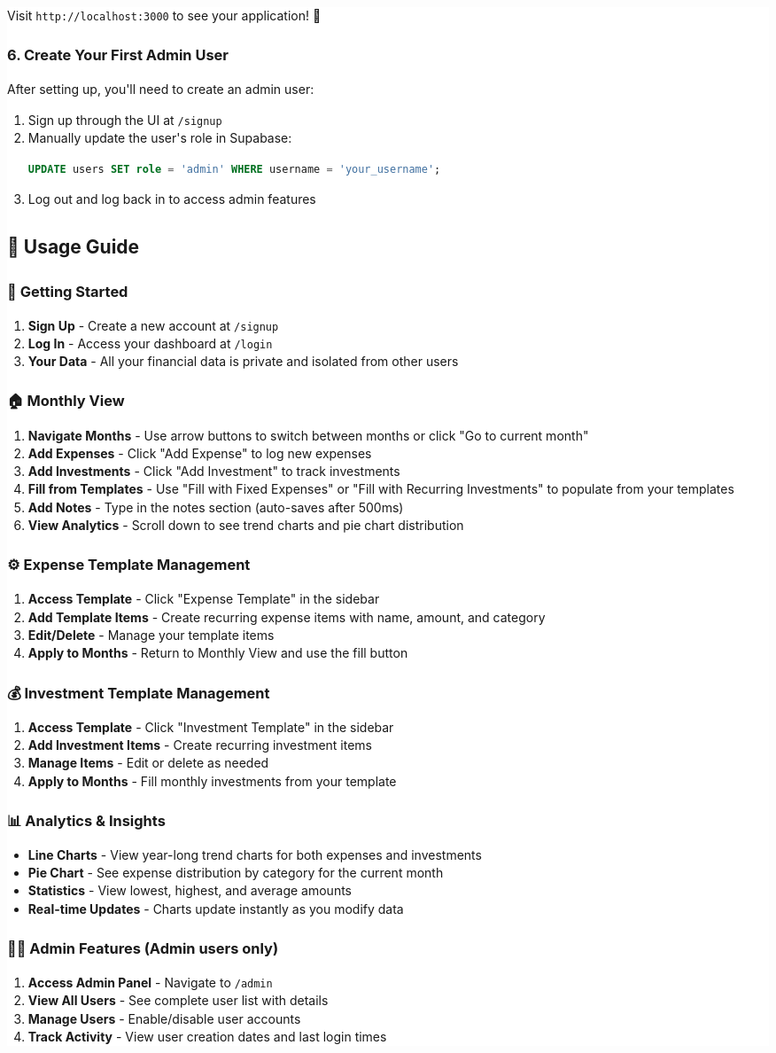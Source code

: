 Visit `http://localhost:3000` to see your application! 🎉

### 6. Create Your First Admin User
After setting up, you'll need to create an admin user:
1. Sign up through the UI at `/signup`
2. Manually update the user's role in Supabase:
   ```sql
   UPDATE users SET role = 'admin' WHERE username = 'your_username';
   ```
3. Log out and log back in to access admin features

## 📱 Usage Guide

### 🔐 **Getting Started**
1. **Sign Up** - Create a new account at `/signup`
2. **Log In** - Access your dashboard at `/login`
3. **Your Data** - All your financial data is private and isolated from other users

### 🏠 **Monthly View**
1. **Navigate Months** - Use arrow buttons to switch between months or click "Go to current month"
2. **Add Expenses** - Click "Add Expense" to log new expenses
3. **Add Investments** - Click "Add Investment" to track investments
4. **Fill from Templates** - Use "Fill with Fixed Expenses" or "Fill with Recurring Investments" to populate from your templates
5. **Add Notes** - Type in the notes section (auto-saves after 500ms)
6. **View Analytics** - Scroll down to see trend charts and pie chart distribution

### ⚙️ **Expense Template Management**
1. **Access Template** - Click "Expense Template" in the sidebar
2. **Add Template Items** - Create recurring expense items with name, amount, and category
3. **Edit/Delete** - Manage your template items
4. **Apply to Months** - Return to Monthly View and use the fill button

### 💰 **Investment Template Management**
1. **Access Template** - Click "Investment Template" in the sidebar
2. **Add Investment Items** - Create recurring investment items
3. **Manage Items** - Edit or delete as needed
4. **Apply to Months** - Fill monthly investments from your template

### 📊 **Analytics & Insights**
- **Line Charts** - View year-long trend charts for both expenses and investments
- **Pie Chart** - See expense distribution by category for the current month
- **Statistics** - View lowest, highest, and average amounts
- **Real-time Updates** - Charts update instantly as you modify data

### 👨‍💼 **Admin Features** (Admin users only)
1. **Access Admin Panel** - Navigate to `/admin`
2. **View All Users** - See complete user list with details
3. **Manage Users** - Enable/disable user accounts
4. **Track Activity** - View user creation dates and last login times
